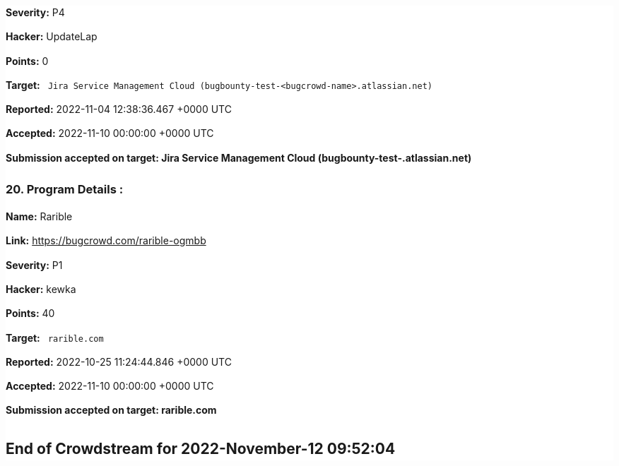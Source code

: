  **Severity:** P4 

 **Hacker:** UpdateLap 

 **Points:** 0 

 **Target:** ` Jira Service Management Cloud (bugbounty-test-<bugcrowd-name>.atlassian.net)` 

 **Reported:** 2022-11-04 12:38:36.467 +0000 UTC 

 **Accepted:** 2022-11-10 00:00:00 +0000 UTC 

 **Submission accepted on target: Jira Service Management Cloud (bugbounty-test-<bugcrowd-name>.atlassian.net)** 

### 20. Program Details : 

**Name:** Rarible 

 **Link:** <https://bugcrowd.com/rarible-ogmbb> 

 **Severity:** P1 

 **Hacker:** kewka 

 **Points:** 40 

 **Target:** ` rarible.com` 

 **Reported:** 2022-10-25 11:24:44.846 +0000 UTC 

 **Accepted:** 2022-11-10 00:00:00 +0000 UTC 

 **Submission accepted on target: rarible.com** 

## End of Crowdstream for 2022-November-12 09:52:04
